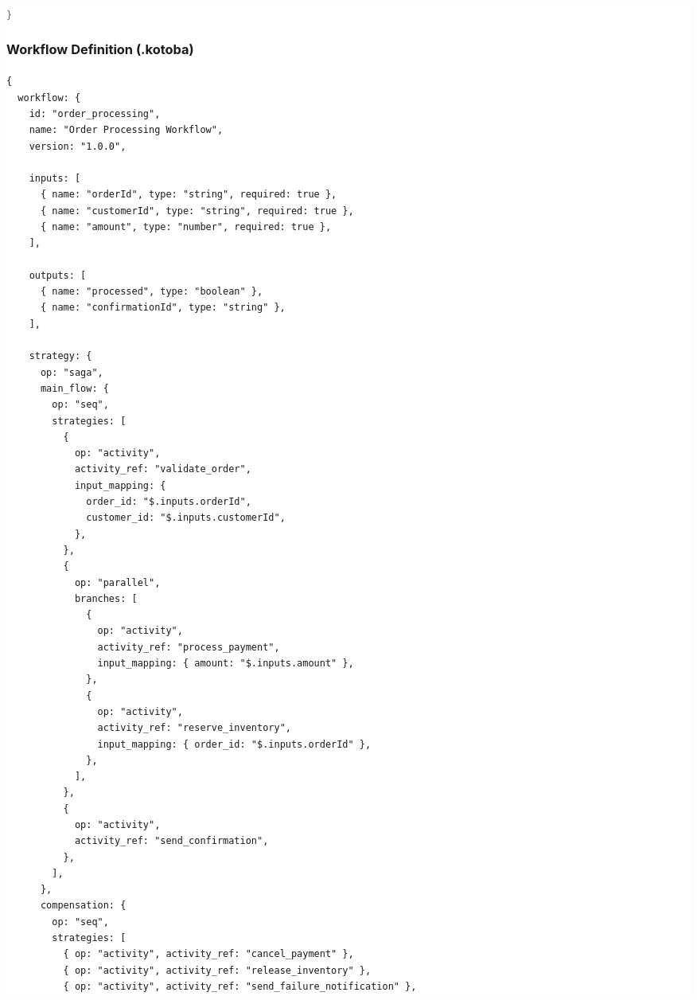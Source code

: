 ```rust
}
```

### Workflow Definition (.kotoba)

```jsonnet
{
  workflow: {
    id: "order_processing",
    name: "Order Processing Workflow",
    version: "1.0.0",

    inputs: [
      { name: "orderId", type: "string", required: true },
      { name: "customerId", type: "string", required: true },
      { name: "amount", type: "number", required: true },
    ],

    outputs: [
      { name: "processed", type: "boolean" },
      { name: "confirmationId", type: "string" },
    ],

    strategy: {
      op: "saga",
      main_flow: {
        op: "seq",
        strategies: [
          {
            op: "activity",
            activity_ref: "validate_order",
            input_mapping: {
              order_id: "$.inputs.orderId",
              customer_id: "$.inputs.customerId",
            },
          },
          {
            op: "parallel",
            branches: [
              {
                op: "activity",
                activity_ref: "process_payment",
                input_mapping: { amount: "$.inputs.amount" },
              },
              {
                op: "activity",
                activity_ref: "reserve_inventory",
                input_mapping: { order_id: "$.inputs.orderId" },
              },
            ],
          },
          {
            op: "activity",
            activity_ref: "send_confirmation",
          },
        ],
      },
      compensation: {
        op: "seq",
        strategies: [
          { op: "activity", activity_ref: "cancel_payment" },
          { op: "activity", activity_ref: "release_inventory" },
          { op: "activity", activity_ref: "send_failure_notification" },
```